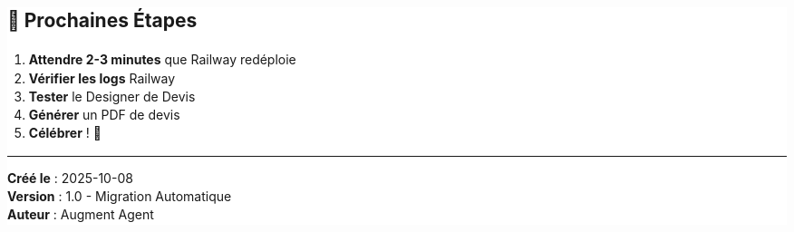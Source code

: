 ## 🚀 Prochaines Étapes

1. **Attendre 2-3 minutes** que Railway redéploie
2. **Vérifier les logs** Railway
3. **Tester** le Designer de Devis
4. **Générer** un PDF de devis
5. **Célébrer** ! 🎉

---

**Créé le** : 2025-10-08  
**Version** : 1.0 - Migration Automatique  
**Auteur** : Augment Agent

